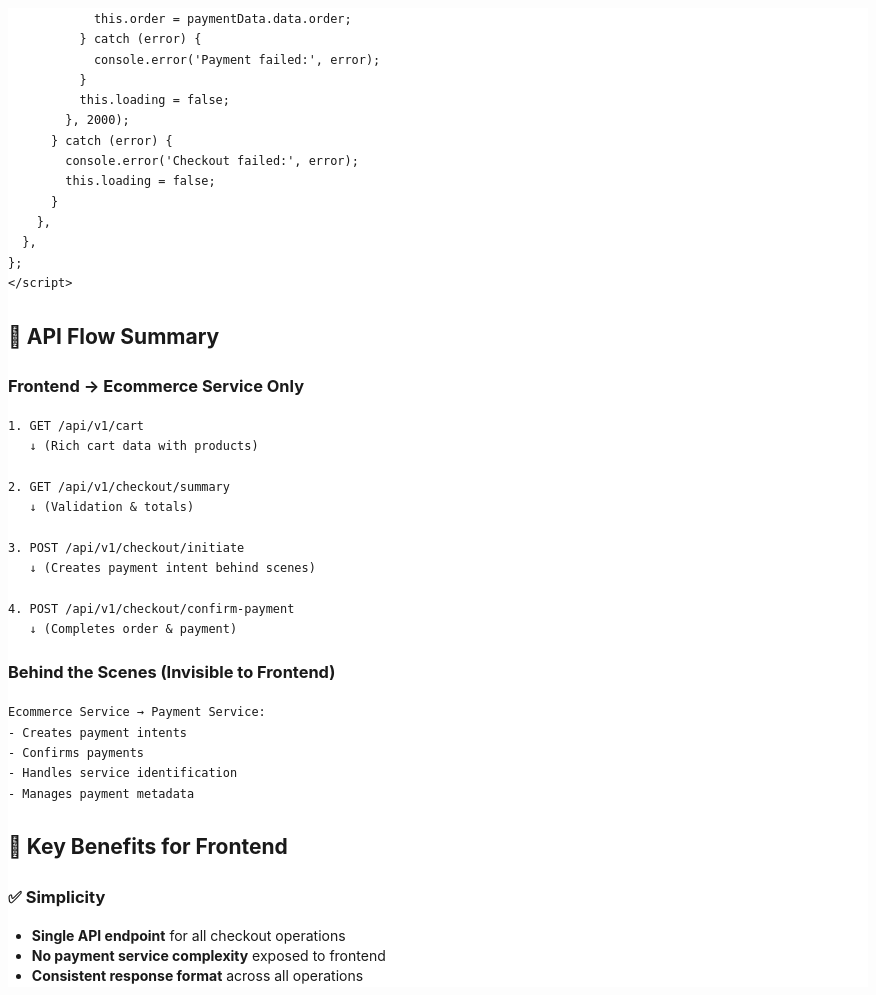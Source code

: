 ```vue
            this.order = paymentData.data.order;
          } catch (error) {
            console.error('Payment failed:', error);
          }
          this.loading = false;
        }, 2000);
      } catch (error) {
        console.error('Checkout failed:', error);
        this.loading = false;
      }
    },
  },
};
</script>
```

## 🔄 **API Flow Summary**

### **Frontend → Ecommerce Service Only**

```
1. GET /api/v1/cart
   ↓ (Rich cart data with products)

2. GET /api/v1/checkout/summary
   ↓ (Validation & totals)

3. POST /api/v1/checkout/initiate
   ↓ (Creates payment intent behind scenes)

4. POST /api/v1/checkout/confirm-payment
   ↓ (Completes order & payment)
```

### **Behind the Scenes (Invisible to Frontend)**

```
Ecommerce Service → Payment Service:
- Creates payment intents
- Confirms payments
- Handles service identification
- Manages payment metadata
```

## 🎯 **Key Benefits for Frontend**

### ✅ **Simplicity**

- **Single API endpoint** for all checkout operations
- **No payment service complexity** exposed to frontend
- **Consistent response format** across all operations
